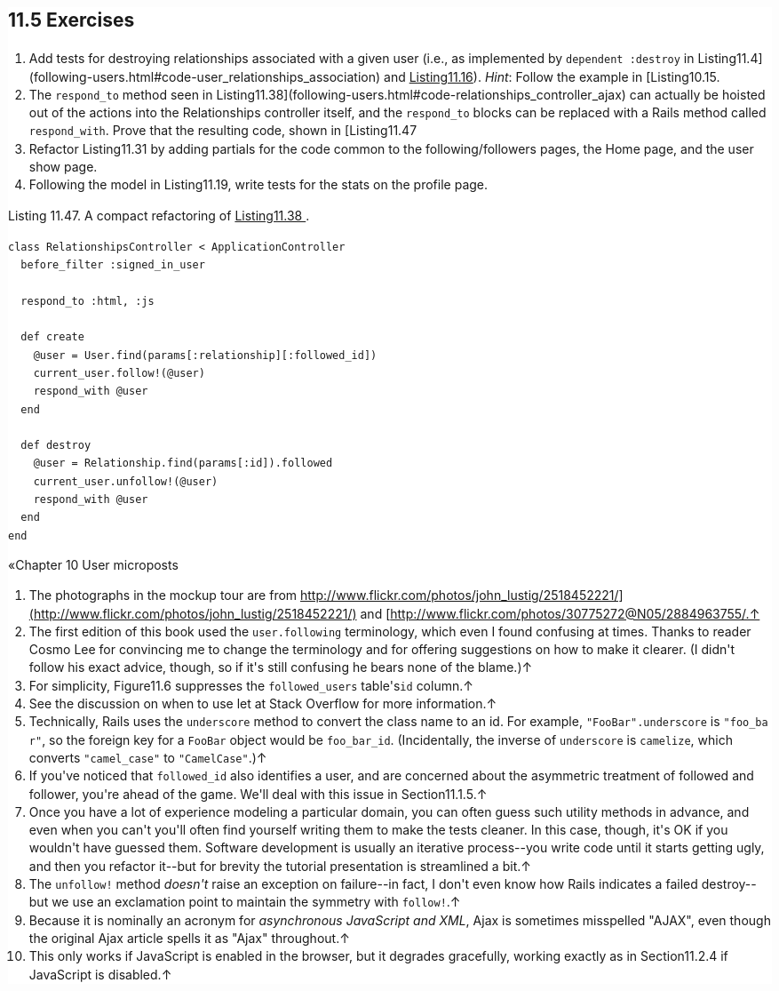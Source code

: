 ## 11.5 Exercises

  1. Add tests for destroying relationships associated with a given user (i.e., as implemented by `dependent :destroy` in Listing11.4](following-users.html#code-user_relationships_association) and [Listing11.16](following-users.html#code-user_reverse_relationships)). _Hint_: Follow the example in [Listing10.15.
  2. The `respond_to` method seen in Listing11.38](following-users.html#code-relationships_controller_ajax) can actually be hoisted out of the actions into the Relationships controller itself, and the `respond_to` blocks can be replaced with a Rails method called `respond_with`. Prove that the resulting code, shown in [Listing11.47
  3. Refactor Listing11.31 by adding partials for the code common to the following/followers pages, the Home page, and the user show page.
  4. Following the model in Listing11.19, write tests for the stats on the profile page.

Listing 11.47. A compact refactoring of [Listing11.38
](following-users.html#code-relationships_controller_ajax).

    
    class RelationshipsController < ApplicationController
      before_filter :signed_in_user
    
      respond_to :html, :js
    
      def create
        @user = User.find(params[:relationship][:followed_id])
        current_user.follow!(@user)
        respond_with @user
      end
    
      def destroy
        @user = Relationship.find(params[:id]).followed
        current_user.unfollow!(@user)
        respond_with @user
      end
    end
    

 «Chapter 10 User microposts 

  1. The photographs in the mockup tour are from http://www.flickr.com/photos/john_lustig/2518452221/](http://www.flickr.com/photos/john_lustig/2518452221/) and [http://www.flickr.com/photos/30775272@N05/2884963755/.↑
  2. The first edition of this book used the `user.following` terminology, which even I found confusing at times. Thanks to reader Cosmo Lee for convincing me to change the terminology and for offering suggestions on how to make it clearer. (I didn't follow his exact advice, though, so if it's still confusing he bears none of the blame.)↑
  3. For simplicity, Figure11.6 suppresses the `followed_users` table's`id` column.↑
  4. See the discussion on when to use let at Stack Overflow for more information.↑
  5. Technically, Rails uses the `underscore` method to convert the class name to an id. For example, `"FooBar".underscore` is `"foo_bar"`, so the foreign key for a `FooBar` object would be `foo_bar_id`. (Incidentally, the inverse of `underscore` is `camelize`, which converts `"camel_case"` to `"CamelCase"`.)↑
  6. If you've noticed that `followed_id` also identifies a user, and are concerned about the asymmetric treatment of followed and follower, you're ahead of the game. We'll deal with this issue in Section11.1.5.↑
  7. Once you have a lot of experience modeling a particular domain, you can often guess such utility methods in advance, and even when you can't you'll often find yourself writing them to make the tests cleaner. In this case, though, it's OK if you wouldn't have guessed them. Software development is usually an iterative process--you write code until it starts getting ugly, and then you refactor it--but for brevity the tutorial presentation is streamlined a bit.↑
  8. The `unfollow!` method _doesn't_ raise an exception on failure--in fact, I don't even know how Rails indicates a failed destroy--but we use an exclamation point to maintain the symmetry with `follow!`.↑
  9. Because it is nominally an acronym for _asynchronous JavaScript and XML_, Ajax is sometimes misspelled "AJAX", even though the original Ajax article spells it as "Ajax" throughout.↑
  10. This only works if JavaScript is enabled in the browser, but it degrades gracefully, working exactly as in Section11.2.4 if JavaScript is disabled.↑